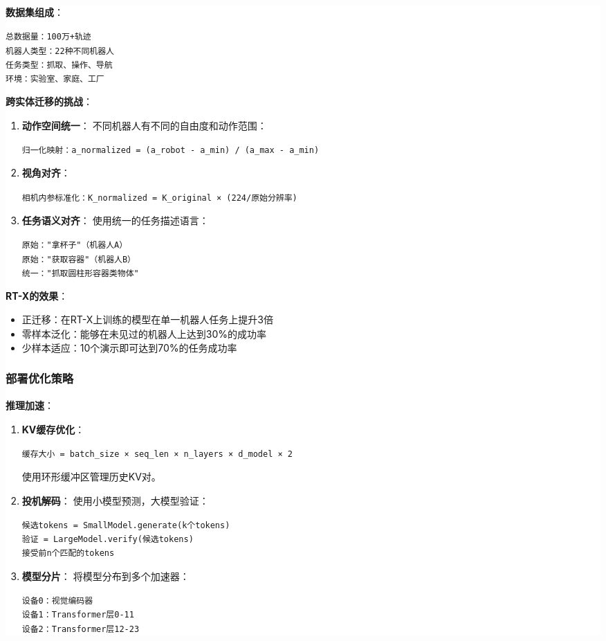 **数据集组成**：
```
总数据量：100万+轨迹
机器人类型：22种不同机器人
任务类型：抓取、操作、导航
环境：实验室、家庭、工厂
```

**跨实体迁移的挑战**：

1. **动作空间统一**：
   不同机器人有不同的自由度和动作范围：
   ```
   归一化映射：a_normalized = (a_robot - a_min) / (a_max - a_min)
   ```

2. **视角对齐**：
   ```
   相机内参标准化：K_normalized = K_original × (224/原始分辨率)
   ```

3. **任务语义对齐**：
   使用统一的任务描述语言：
   ```
   原始："拿杯子"（机器人A）
   原始："获取容器"（机器人B）
   统一："抓取圆柱形容器类物体"
   ```

**RT-X的效果**：
- 正迁移：在RT-X上训练的模型在单一机器人任务上提升3倍
- 零样本泛化：能够在未见过的机器人上达到30%的成功率
- 少样本适应：10个演示即可达到70%的任务成功率

### 部署优化策略

**推理加速**：
1. **KV缓存优化**：
   ```
   缓存大小 = batch_size × seq_len × n_layers × d_model × 2
   ```
   使用环形缓冲区管理历史KV对。

2. **投机解码**：
   使用小模型预测，大模型验证：
   ```
   候选tokens = SmallModel.generate(k个tokens)
   验证 = LargeModel.verify(候选tokens)
   接受前n个匹配的tokens
   ```

3. **模型分片**：
   将模型分布到多个加速器：
   ```
   设备0：视觉编码器
   设备1：Transformer层0-11
   设备2：Transformer层12-23
   ```
